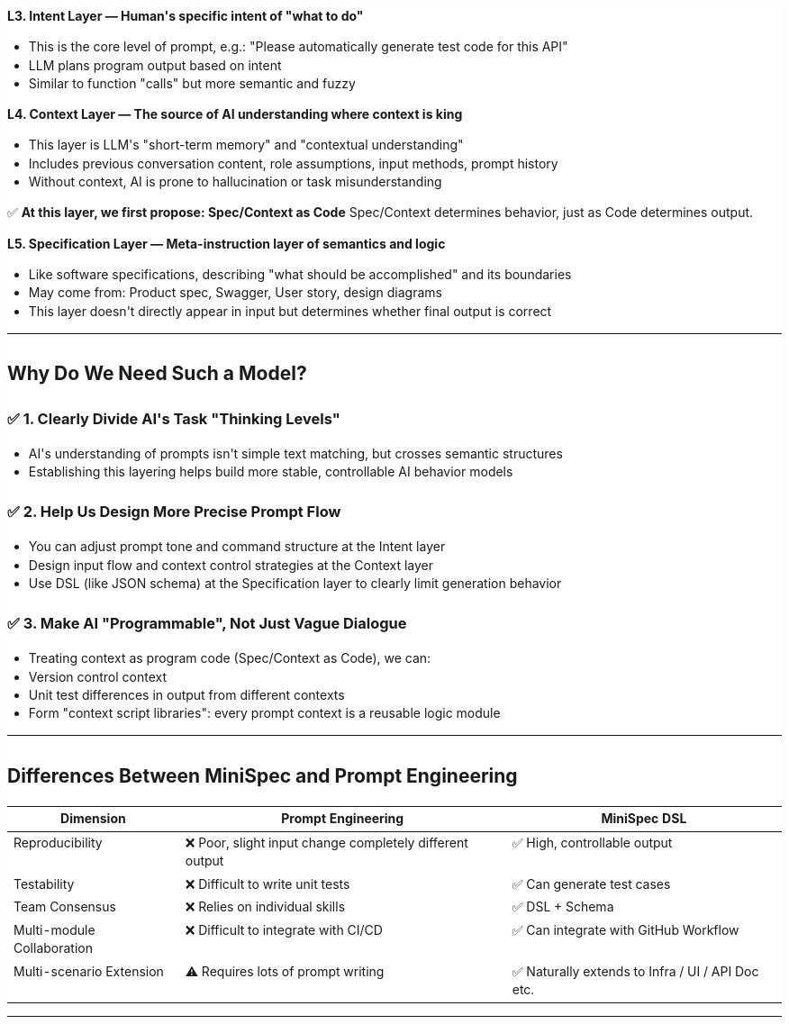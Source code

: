 **L3. Intent Layer — Human's specific intent of "what to do"**
- This is the core level of prompt, e.g.: "Please automatically generate test code for this API"
- LLM plans program output based on intent
- Similar to function "calls" but more semantic and fuzzy

**L4. Context Layer — The source of AI understanding where context is king**
- This layer is LLM's "short-term memory" and "contextual understanding"
- Includes previous conversation content, role assumptions, input methods, prompt history
- Without context, AI is prone to hallucination or task misunderstanding

✅ **At this layer, we first propose: Spec/Context as Code**
Spec/Context determines behavior, just as Code determines output.

**L5. Specification Layer — Meta-instruction layer of semantics and logic**
- Like software specifications, describing "what should be accomplished" and its boundaries
- May come from: Product spec, Swagger, User story, design diagrams
- This layer doesn't directly appear in input but determines whether final output is correct

---

## Why Do We Need Such a Model?

### ✅ 1. Clearly Divide AI's Task "Thinking Levels"
- AI's understanding of prompts isn't simple text matching, but crosses semantic structures
- Establishing this layering helps build more stable, controllable AI behavior models

### ✅ 2. Help Us Design More Precise Prompt Flow
- You can adjust prompt tone and command structure at the Intent layer
- Design input flow and context control strategies at the Context layer
- Use DSL (like JSON schema) at the Specification layer to clearly limit generation behavior

### ✅ 3. Make AI "Programmable", Not Just Vague Dialogue
- Treating context as program code (Spec/Context as Code), we can:
- Version control context
- Unit test differences in output from different contexts
- Form "context script libraries": every prompt context is a reusable logic module

---

## Differences Between MiniSpec and Prompt Engineering

| Dimension | Prompt Engineering | MiniSpec DSL |
|-----------|-------------------|--------------|
| Reproducibility | ❌ Poor, slight input change completely different output | ✅ High, controllable output |
| Testability | ❌ Difficult to write unit tests | ✅ Can generate test cases |
| Team Consensus | ❌ Relies on individual skills | ✅ DSL + Schema |
| Multi-module Collaboration | ❌ Difficult to integrate with CI/CD | ✅ Can integrate with GitHub Workflow |
| Multi-scenario Extension | ⚠️ Requires lots of prompt writing | ✅ Naturally extends to Infra / UI / API Doc etc. |

---